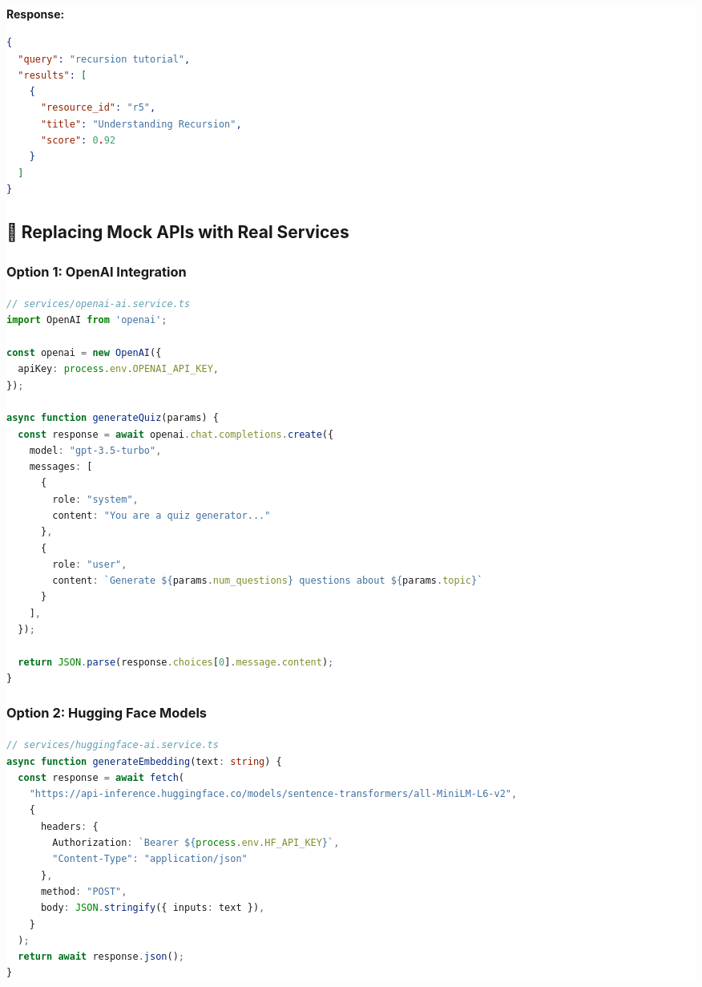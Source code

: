 **Response:**
```json
{
  "query": "recursion tutorial",
  "results": [
    {
      "resource_id": "r5",
      "title": "Understanding Recursion",
      "score": 0.92
    }
  ]
}
```

## 🔄 Replacing Mock APIs with Real Services

### Option 1: OpenAI Integration

```typescript
// services/openai-ai.service.ts
import OpenAI from 'openai';

const openai = new OpenAI({
  apiKey: process.env.OPENAI_API_KEY,
});

async function generateQuiz(params) {
  const response = await openai.chat.completions.create({
    model: "gpt-3.5-turbo",
    messages: [
      {
        role: "system",
        content: "You are a quiz generator..."
      },
      {
        role: "user",
        content: `Generate ${params.num_questions} questions about ${params.topic}`
      }
    ],
  });
  
  return JSON.parse(response.choices[0].message.content);
}
```

### Option 2: Hugging Face Models

```typescript
// services/huggingface-ai.service.ts
async function generateEmbedding(text: string) {
  const response = await fetch(
    "https://api-inference.huggingface.co/models/sentence-transformers/all-MiniLM-L6-v2",
    {
      headers: { 
        Authorization: `Bearer ${process.env.HF_API_KEY}`,
        "Content-Type": "application/json"
      },
      method: "POST",
      body: JSON.stringify({ inputs: text }),
    }
  );
  return await response.json();
}
```
